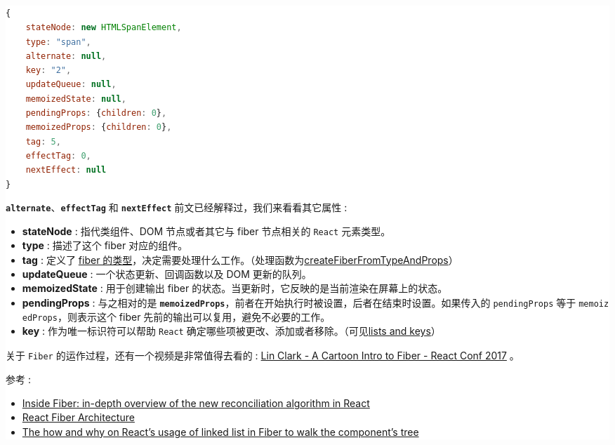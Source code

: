 ```js
{
    stateNode: new HTMLSpanElement,
    type: "span",
    alternate: null,
    key: "2",
    updateQueue: null,
    memoizedState: null,
    pendingProps: {children: 0},
    memoizedProps: {children: 0},
    tag: 5,
    effectTag: 0,
    nextEffect: null
}
```

**`alternate`**、**`effectTag`** 和 **`nextEffect`** 前文已经解释过，我们来看看其它属性 :

- **stateNode** :  指代类组件、DOM 节点或者其它与 fiber 节点相关的 `React` 元素类型。
- **type** : 描述了这个 fiber 对应的组件。
- **tag** : 定义了 [fiber 的类型](https://github.com/facebook/react/blob/769b1f270e1251d9dbdce0fcbd9e92e502d059b8/packages/shared/ReactWorkTags.js)，决定需要处理什么工作。（处理函数为[createFiberFromTypeAndProps](https://github.com/facebook/react/blob/769b1f270e1251d9dbdce0fcbd9e92e502d059b8/packages/react-reconciler/src/ReactFiber.js#L414)）
- **updateQueue** : 一个状态更新、回调函数以及 DOM 更新的队列。
- **memoizedState** : 用于创建输出 fiber 的状态。当更新时，它反映的是当前渲染在屏幕上的状态。
- **pendingProps** :  与之相对的是 **`memoizedProps`**，前者在开始执行时被设置，后者在结束时设置。如果传入的 `pendingProps` 等于 `memoizedProps`，则表示这个 fiber 先前的输出可以复用，避免不必要的工作。
- **key** : 作为唯一标识符可以帮助 `React` 确定哪些项被更改、添加或者移除。（可见[lists and keys](https://reactjs.org/docs/lists-and-keys.html#keys)）

关于 `Fiber` 的运作过程，还有一个视频是非常值得去看的 : [Lin Clark - A Cartoon Intro to Fiber - React Conf 2017](https://www.youtube.com/watch?v=ZCuYPiUIONs) 。



参考 :

- [Inside Fiber: in-depth overview of the new reconciliation algorithm in React](https://medium.com/react-in-depth/inside-fiber-in-depth-overview-of-the-new-reconciliation-algorithm-in-react-e1c04700ef6e)
- [React Fiber Architecture](https://github.com/acdlite/react-fiber-architecture)
- [The how and why on React’s usage of linked list in Fiber to walk the component’s tree](https://medium.com/react-in-depth/the-how-and-why-on-reacts-usage-of-linked-list-in-fiber-67f1014d0eb7)